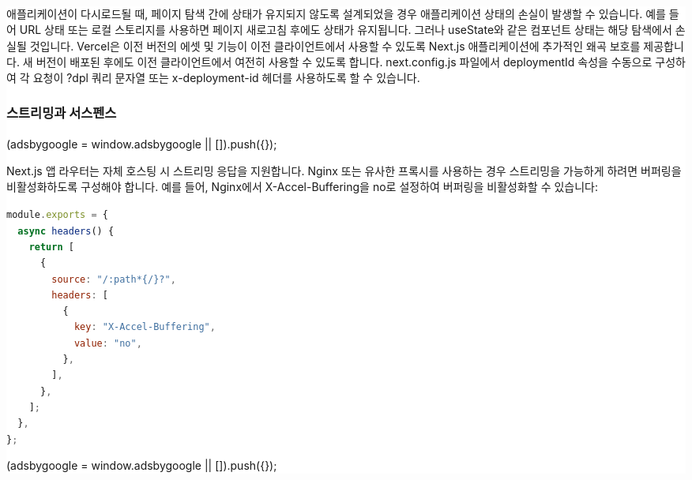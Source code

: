 애플리케이션이 다시로드될 때, 페이지 탐색 간에 상태가 유지되지 않도록 설계되었을 경우 애플리케이션 상태의 손실이 발생할 수 있습니다. 예를 들어 URL 상태 또는 로컬 스토리지를 사용하면 페이지 새로고침 후에도 상태가 유지됩니다. 그러나 useState와 같은 컴포넌트 상태는 해당 탐색에서 손실될 것입니다.
Vercel은 이전 버전의 에셋 및 기능이 이전 클라이언트에서 사용할 수 있도록 Next.js 애플리케이션에 추가적인 왜곡 보호를 제공합니다. 새 버전이 배포된 후에도 이전 클라이언트에서 여전히 사용할 수 있도록 합니다.
next.config.js 파일에서 deploymentId 속성을 수동으로 구성하여 각 요청이 ?dpl 쿼리 문자열 또는 x-deployment-id 헤더를 사용하도록 할 수 있습니다.

### 스트리밍과 서스펜스



<ins class="adsbygoogle"
      style="display:block"
      data-ad-client="ca-pub-4877378276818686"
      data-ad-slot="9743150776"
      data-ad-format="auto"
      data-full-width-responsive="true"></ins>
<component is="script">
(adsbygoogle = window.adsbygoogle || []).push({});
</component>

Next.js 앱 라우터는 자체 호스팅 시 스트리밍 응답을 지원합니다. Nginx 또는 유사한 프록시를 사용하는 경우 스트리밍을 가능하게 하려면 버퍼링을 비활성화하도록 구성해야 합니다.
예를 들어, Nginx에서 X-Accel-Buffering을 no로 설정하여 버퍼링을 비활성화할 수 있습니다:

```js
module.exports = {
  async headers() {
    return [
      {
        source: "/:path*{/}?",
        headers: [
          {
            key: "X-Accel-Buffering",
            value: "no",
          },
        ],
      },
    ];
  },
};
```



<ins class="adsbygoogle"
      style="display:block"
      data-ad-client="ca-pub-4877378276818686"
      data-ad-slot="9743150776"
      data-ad-format="auto"
      data-full-width-responsive="true"></ins>
<component is="script">
(adsbygoogle = window.adsbygoogle || []).push({});
</component>
